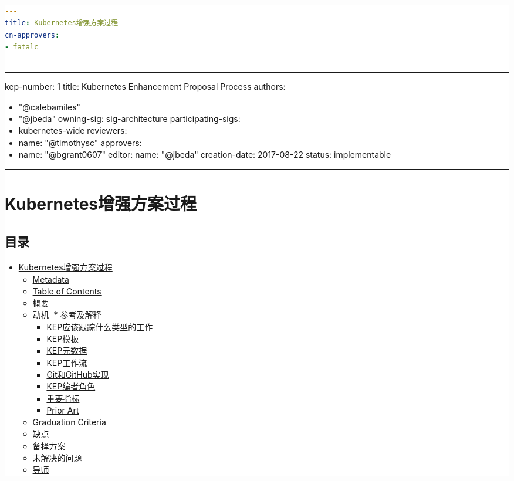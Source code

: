 ```yaml
---
title: Kubernetes增强方案过程
cn-approvers:
- fatalc
---
```



---
kep-number: 1
title: Kubernetes Enhancement Proposal Process
authors:
  - "@calebamiles"
  - "@jbeda"
owning-sig: sig-architecture
participating-sigs:
  - kubernetes-wide
reviewers:
  - name: "@timothysc"
approvers:
  - name: "@bgrant0607"
editor:
  name: "@jbeda"
creation-date: 2017-08-22
status: implementable
---


# Kubernetes增强方案过程


## 目录



* [Kubernetes增强方案过程](#Kubernetes增强方案过程)
  * [Metadata](#metadata)
  * [Table of Contents](#table-of-contents)
  * [概要](#概要)
  * [动机](#动机)
  * [参考及解释](#r参考及解释)
      * [KEP应该跟踪什么类型的工作](#KEP应该跟踪什么类型的工作)
      * [KEP模板](#KEP模板)
      * [KEP元数据](#KEP元数据)
      * [KEP工作流](#KEP工作流)
      * [Git和GitHub实现](#Git和GitHub实现)
      * [KEP编者角色](#KEP编者角色)
      * [重要指标](#重要指标)
      * [Prior Art](#prior-art)
  * [Graduation Criteria](#graduation-criteria)
  * [缺点](#缺点)
  * [备择方案](#备择方案)
  * [未解决的问题](#未解决的问题)
  * [导师](#导师)
